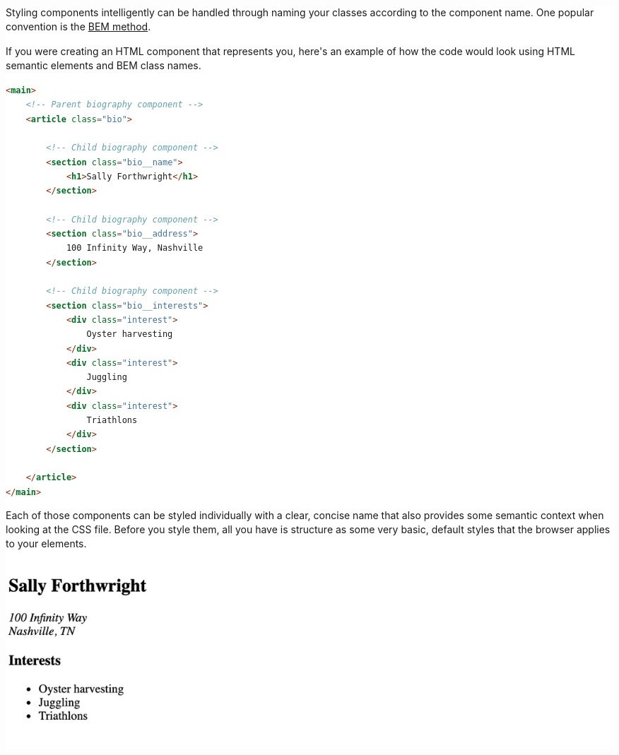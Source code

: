 Styling components intelligently can be handled through naming your classes according to the component name. One popular convention is the [BEM method](http://getbem.com/introduction/).

If you were creating an HTML component that represents you, here's an example of how the code would look using HTML semantic elements and BEM class names.

```html
<main>
    <!-- Parent biography component -->
    <article class="bio">

        <!-- Child biography component -->
        <section class="bio__name">
            <h1>Sally Forthwright</h1>
        </section>

        <!-- Child biography component -->
        <section class="bio__address">
            100 Infinity Way, Nashville
        </section>

        <!-- Child biography component -->
        <section class="bio__interests">
            <div class="interest">
                Oyster harvesting
            </div>
            <div class="interest">
                Juggling
            </div>
            <div class="interest">
                Triathlons
            </div>
        </section>

    </article>
</main>
```

Each of those components can be styled individually with a clear, concise name that also provides some semantic context when looking at the CSS file. Before you style them, all you have is structure as some very basic, default styles that the browser applies to your elements.

![](./images/sally-html-only.png)

